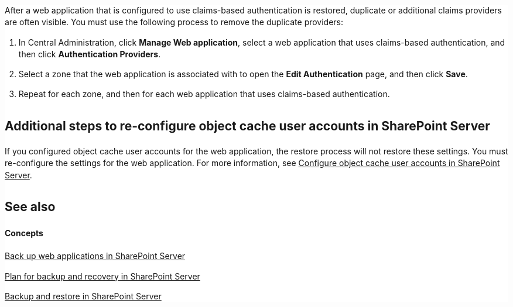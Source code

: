 After a web application that is configured to use claims-based authentication is restored, duplicate or additional claims providers are often visible. You must use the following process to remove the duplicate providers: 
  
1. In Central Administration, click **Manage Web application**, select a web application that uses claims-based authentication, and then click **Authentication Providers**. 
    
2. Select a zone that the web application is associated with to open the **Edit Authentication** page, and then click **Save**. 
    
3. Repeat for each zone, and then for each web application that uses claims-based authentication. 
    
## Additional steps to re-configure object cache user accounts in SharePoint Server
<a name="cache"> </a>

If you configured object cache user accounts for the web application, the restore process will not restore these settings. You must re-configure the settings for the web application. For more information, see [Configure object cache user accounts in SharePoint Server](configure-object-cache-user-accounts.md).
  
## See also
<a name="cache"> </a>

#### Concepts

[Back up web applications in SharePoint Server](back-up-a-web-application.md)
  
[Plan for backup and recovery in SharePoint Server](backup-and-recovery-planning.md)
  
[Backup and restore in SharePoint Server](backup-and-restore.md)

